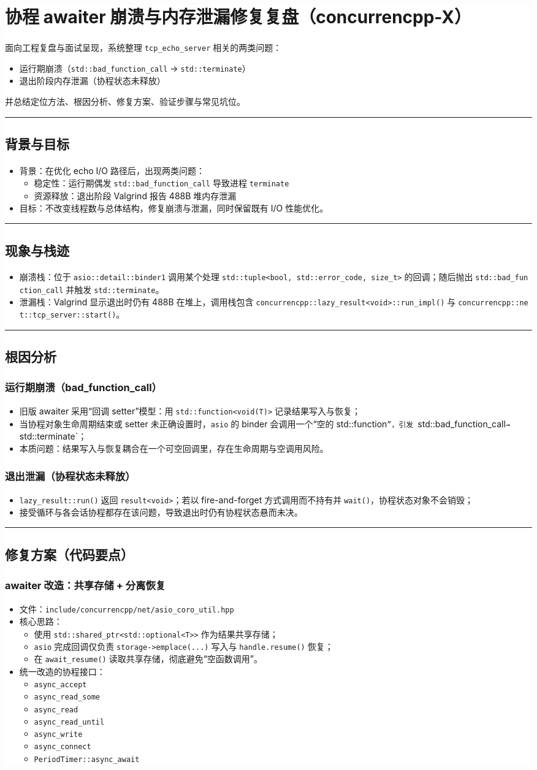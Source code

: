 # 协程 awaiter 崩溃与内存泄漏修复复盘（concurrencpp-X）

面向工程复盘与面试呈现，系统整理 `tcp_echo_server` 相关的两类问题：
- 运行期崩溃（`std::bad_function_call` → `std::terminate`）
- 退出阶段内存泄漏（协程状态未释放）

并总结定位方法、根因分析、修复方案、验证步骤与常见坑位。

---

## 背景与目标
- 背景：在优化 echo I/O 路径后，出现两类问题：
  - 稳定性：运行期偶发 `std::bad_function_call` 导致进程 `terminate`
  - 资源释放：退出阶段 Valgrind 报告 488B 堆内存泄漏
- 目标：不改变线程数与总体结构，修复崩溃与泄漏，同时保留既有 I/O 性能优化。

---

## 现象与栈迹
- 崩溃栈：位于 `asio::detail::binder1` 调用某个处理 `std::tuple<bool, std::error_code, size_t>` 的回调；随后抛出 `std::bad_function_call` 并触发 `std::terminate`。
- 泄漏栈：Valgrind 显示退出时仍有 488B 在堆上，调用栈包含 `concurrencpp::lazy_result<void>::run_impl()` 与 `concurrencpp::net::tcp_server::start()`。

---

## 根因分析

### 运行期崩溃（bad_function_call）
- 旧版 awaiter 采用“回调 setter”模型：用 `std::function<void(T)>` 记录结果写入与恢复；
- 当协程对象生命周期结束或 setter 未正确设置时，`asio` 的 binder 会调用一个“空的 std::function`”，引发 `std::bad_function_call` → `std::terminate`；
- 本质问题：结果写入与恢复耦合在一个可空回调里，存在生命周期与空调用风险。

### 退出泄漏（协程状态未释放）
- `lazy_result::run()` 返回 `result<void>`；若以 fire-and-forget 方式调用而不持有并 `wait()`，协程状态对象不会销毁；
- 接受循环与各会话协程都存在该问题，导致退出时仍有协程状态悬而未决。

---

## 修复方案（代码要点）

### awaiter 改造：共享存储 + 分离恢复
- 文件：`include/concurrencpp/net/asio_coro_util.hpp`
- 核心思路：
  - 使用 `std::shared_ptr<std::optional<T>>` 作为结果共享存储；
  - `asio` 完成回调仅负责 `storage->emplace(...)` 写入与 `handle.resume()` 恢复；
  - 在 `await_resume()` 读取共享存储，彻底避免“空函数调用”。
- 统一改造的协程接口：
  - `async_accept`
  - `async_read_some`
  - `async_read`
  - `async_read_until`
  - `async_write`
  - `async_connect`
  - `PeriodTimer::async_await`
